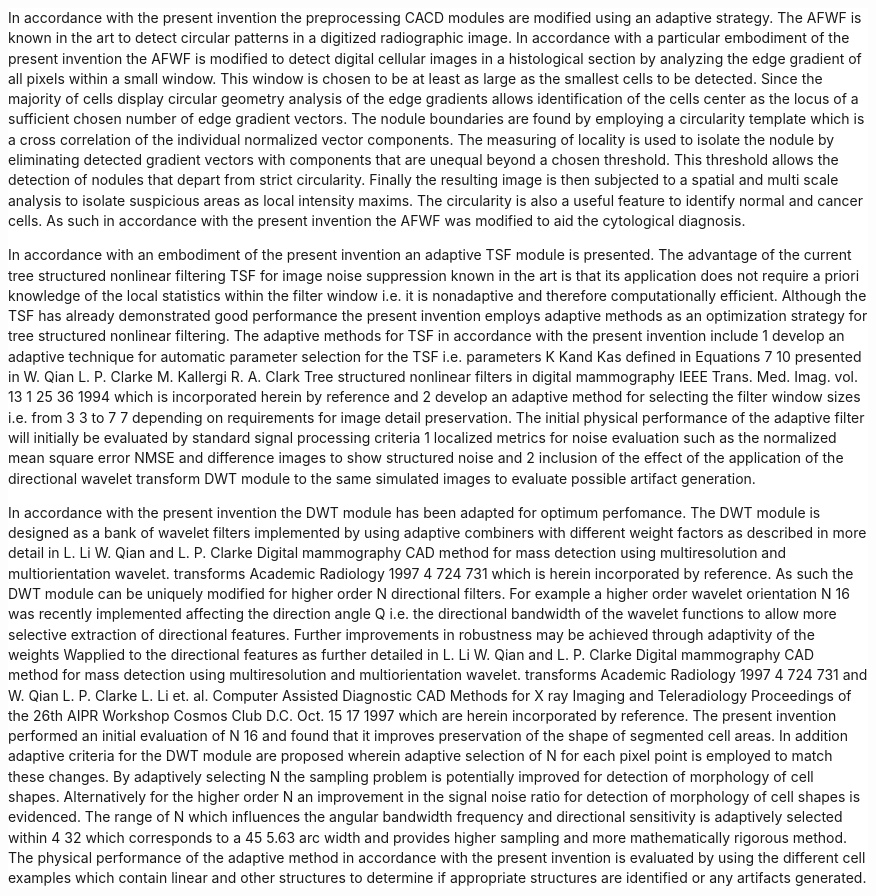 In accordance with the present invention the preprocessing CACD modules are modified using an adaptive strategy. The AFWF is known in the art to detect circular patterns in a digitized radiographic image. In accordance with a particular embodiment of the present invention the AFWF is modified to detect digital cellular images in a histological section by analyzing the edge gradient of all pixels within a small window. This window is chosen to be at least as large as the smallest cells to be detected. Since the majority of cells display circular geometry analysis of the edge gradients allows identification of the cells center as the locus of a sufficient chosen number of edge gradient vectors. The nodule boundaries are found by employing a circularity template which is a cross correlation of the individual normalized vector components. The measuring of locality is used to isolate the nodule by eliminating detected gradient vectors with components that are unequal beyond a chosen threshold. This threshold allows the detection of nodules that depart from strict circularity. Finally the resulting image is then subjected to a spatial and multi scale analysis to isolate suspicious areas as local intensity maxims. The circularity is also a useful feature to identify normal and cancer cells. As such in accordance with the present invention the AFWF was modified to aid the cytological diagnosis.

In accordance with an embodiment of the present invention an adaptive TSF module is presented. The advantage of the current tree structured nonlinear filtering TSF for image noise suppression known in the art is that its application does not require a priori knowledge of the local statistics within the filter window i.e. it is nonadaptive and therefore computationally efficient. Although the TSF has already demonstrated good performance the present invention employs adaptive methods as an optimization strategy for tree structured nonlinear filtering. The adaptive methods for TSF in accordance with the present invention include 1 develop an adaptive technique for automatic parameter selection for the TSF i.e. parameters K Kand Kas defined in Equations 7 10 presented in W. Qian L. P. Clarke M. Kallergi R. A. Clark Tree structured nonlinear filters in digital mammography IEEE Trans. Med. Imag. vol. 13 1 25 36 1994 which is incorporated herein by reference and 2 develop an adaptive method for selecting the filter window sizes i.e. from 3 3 to 7 7 depending on requirements for image detail preservation. The initial physical performance of the adaptive filter will initially be evaluated by standard signal processing criteria 1 localized metrics for noise evaluation such as the normalized mean square error NMSE and difference images to show structured noise and 2 inclusion of the effect of the application of the directional wavelet transform DWT module to the same simulated images to evaluate possible artifact generation.

In accordance with the present invention the DWT module has been adapted for optimum perfomance. The DWT module is designed as a bank of wavelet filters implemented by using adaptive combiners with different weight factors as described in more detail in L. Li W. Qian and L. P. Clarke Digital mammography CAD method for mass detection using multiresolution and multiorientation wavelet. transforms Academic Radiology 1997 4 724 731 which is herein incorporated by reference. As such the DWT module can be uniquely modified for higher order N directional filters. For example a higher order wavelet orientation N 16 was recently implemented affecting the direction angle Q i.e. the directional bandwidth of the wavelet functions to allow more selective extraction of directional features. Further improvements in robustness may be achieved through adaptivity of the weights Wapplied to the directional features as further detailed in L. Li W. Qian and L. P. Clarke Digital mammography CAD method for mass detection using multiresolution and multiorientation wavelet. transforms Academic Radiology 1997 4 724 731 and W. Qian L. P. Clarke L. Li et. al. Computer Assisted Diagnostic CAD Methods for X ray Imaging and Teleradiology Proceedings of the 26th AIPR Workshop Cosmos Club D.C. Oct. 15 17 1997 which are herein incorporated by reference. The present invention performed an initial evaluation of N 16 and found that it improves preservation of the shape of segmented cell areas. In addition adaptive criteria for the DWT module are proposed wherein adaptive selection of N for each pixel point is employed to match these changes. By adaptively selecting N the sampling problem is potentially improved for detection of morphology of cell shapes. Alternatively for the higher order N an improvement in the signal noise ratio for detection of morphology of cell shapes is evidenced. The range of N which influences the angular bandwidth frequency and directional sensitivity is adaptively selected within 4 32 which corresponds to a 45 5.63 arc width and provides higher sampling and more mathematically rigorous method. The physical performance of the adaptive method in accordance with the present invention is evaluated by using the different cell examples which contain linear and other structures to determine if appropriate structures are identified or any artifacts generated.
